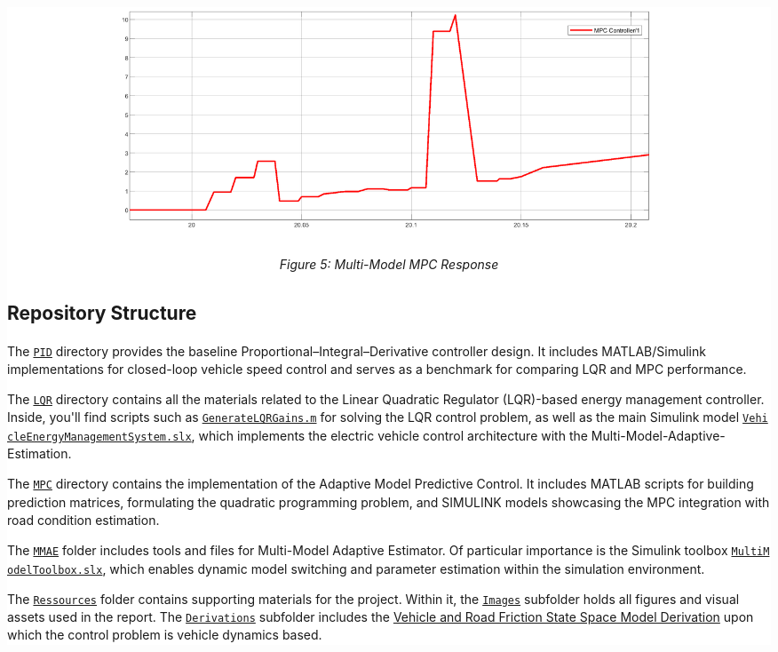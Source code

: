 <div align="center">
  <img src="Ressources/Images/MPCControllerResponse.png" alt="MPC Controller Response" style="width:70%;" />
  <p><em>Figure 5: Multi-Model MPC Response </em></p>
</div>

## Repository Structure

The [`PID`](./PID) directory provides the baseline Proportional–Integral–Derivative controller design. It includes MATLAB/Simulink implementations for closed-loop vehicle speed control and serves as a benchmark for comparing LQR and MPC performance.

The [`LQR`](./LQR) directory contains all the materials related to the Linear Quadratic Regulator (LQR)-based energy management controller. Inside, you'll find scripts such as [`GenerateLQRGains.m`](./EVLQR/GenerateLQRGains.m) for solving the LQR control problem, as well as the main Simulink model [`VehicleEnergyManagementSystem.slx`](./EVLQR/VehicleEnergyManagementSystem.slx), which implements the electric vehicle control architecture with the Multi-Model-Adaptive-Estimation.

The [`MPC`](./MPC) directory contains the implementation of the Adaptive Model Predictive Control. It includes MATLAB scripts for building prediction matrices, formulating the quadratic programming problem, and SIMULINK models showcasing the MPC integration with road condition estimation.

The [`MMAE`](./MMAE) folder includes tools and files for Multi-Model Adaptive Estimator. Of particular importance is the Simulink toolbox [`MultiModelToolbox.slx`](./MMAE/MultiModelToolbox.slx), which enables dynamic model switching and parameter estimation within the simulation environment.

The [`Ressources`](./Ressources) folder contains supporting materials for the project. Within it, the [`Images`](./Ressources/Images) subfolder holds all figures and visual assets used in the report. The [`Derivations`](./Ressources/Derivations) subfolder includes the [Vehicle and Road Friction State Space Model Derivation](Ressources/Derivations/VehicleRoadStateSpace.pdf) upon which the control problem is vehicle dynamics based.

